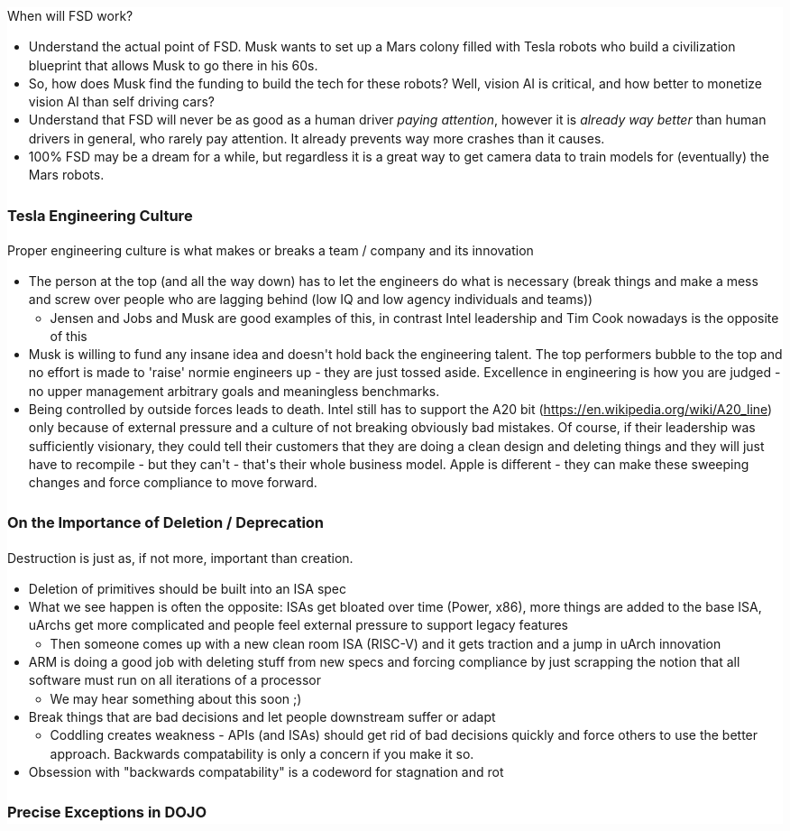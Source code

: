When will FSD work?

- Understand the actual point of FSD. Musk wants to set up a Mars colony filled with Tesla robots who build a civilization blueprint that allows Musk to go there in his 60s.
- So, how does Musk find the funding to build the tech for these robots? Well, vision AI is critical, and how better to monetize vision AI than self driving cars?
- Understand that FSD will never be as good as a human driver *paying attention*, however it is *already way better* than human drivers in general, who rarely pay attention. It already prevents way more crashes than it causes.
- 100% FSD may be a dream for a while, but regardless it is a great way to get camera data to train models for (eventually) the Mars robots.

### Tesla Engineering Culture

Proper engineering culture is what makes or breaks a team / company and its innovation

- The person at the top (and all the way down) has to let the engineers do what is necessary (break things and make a mess and screw over people who are lagging behind (low IQ and low agency individuals and teams))
    - Jensen and Jobs and Musk are good examples of this, in contrast Intel leadership and Tim Cook nowadays is the opposite of this
- Musk is willing to fund any insane idea and doesn't hold back the engineering talent. The top performers bubble to the top and no effort is made to 'raise' normie engineers up - they are just tossed aside. Excellence in engineering is how you are judged - no upper management arbitrary goals and meaningless benchmarks.
- Being controlled by outside forces leads to death. Intel still has to support the A20 bit (https://en.wikipedia.org/wiki/A20_line) only because of external pressure and a culture of not breaking obviously bad mistakes. Of course, if their leadership was sufficiently visionary, they could tell their customers that they are doing a clean design and deleting things and they will just have to recompile - but they can't - that's their whole business model. Apple is different - they can make these sweeping changes and force compliance to move forward.


### On the Importance of Deletion / Deprecation

Destruction is just as, if not more, important than creation.

- Deletion of primitives should be built into an ISA spec
- What we see happen is often the opposite: ISAs get bloated over time (Power, x86), more things are added to the base ISA, uArchs get more complicated and people feel external pressure to support legacy features
    - Then someone comes up with a new clean room ISA (RISC-V) and it gets traction and a jump in uArch innovation
- ARM is doing a good job with deleting stuff from new specs and forcing compliance by just scrapping the notion that all software must run on all iterations of a processor
    - We may hear something about this soon ;)
- Break things that are bad decisions and let people downstream suffer or adapt
    - Coddling creates weakness - APIs (and ISAs) should get rid of bad decisions quickly and force others to use the better approach. Backwards compatability is only a concern if you make it so.
- Obsession with "backwards compatability" is a codeword for stagnation and rot

### Precise Exceptions in DOJO
